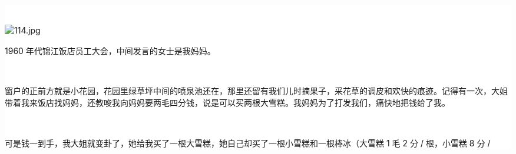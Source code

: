   <br/>
 </p>
 <p class="p3">
  <span class="s1">
   <img alt="114.jpg" border="0" height="399" src="http://mjlsh.usc.cuhk.edu.hk/medias/contents/4456/114.jpg" width="500"/>
  </span>
 </p>
 <p class="p2">
  <span class="s2">
   1960
  </span>
  <span class="s1">
   年代锦江饭店员工大会，中间发言的女士是我妈妈。
  </span>
 </p>
 <p class="p1">
  <span class="s1">
  </span>
  <br/>
 </p>
 <p class="p2">
  <span class="s1">
   窗户的正前方就是小花园，花园里绿草坪中间的喷泉池还在，那里还留有我们儿时摘果子，采花草的调皮和欢快的痕迹。记得有一次，大姐带着我来饭店找妈妈，还教唆我向妈妈要两毛四分钱，说是可以买两根大雪糕。我妈妈为了打发我们，痛快地把钱给了我。
  </span>
 </p>
 <p class="p1">
  <span class="s1">
  </span>
  <br/>
 </p>
 <p class="p2">
  <span class="s1">
   可是钱一到手，我大姐就变卦了，她给我买了一根大雪糕，她自己却买了一根小雪糕和一根棒冰（大雪糕
  </span>
  <span class="s2">
   1
  </span>
  <span class="s1">
   毛
  </span>
  <span class="s2">
   2
  </span>
  <span class="s1">
   分
  </span>
  <span class="s2">
   /
  </span>
  <span class="s1">
   根，小雪糕
  </span>
  <span class="s2">
   8
  </span>
  <span class="s1">
   分
  </span>
  <span class="s2">
   /
  </span>
  <span class="s1">